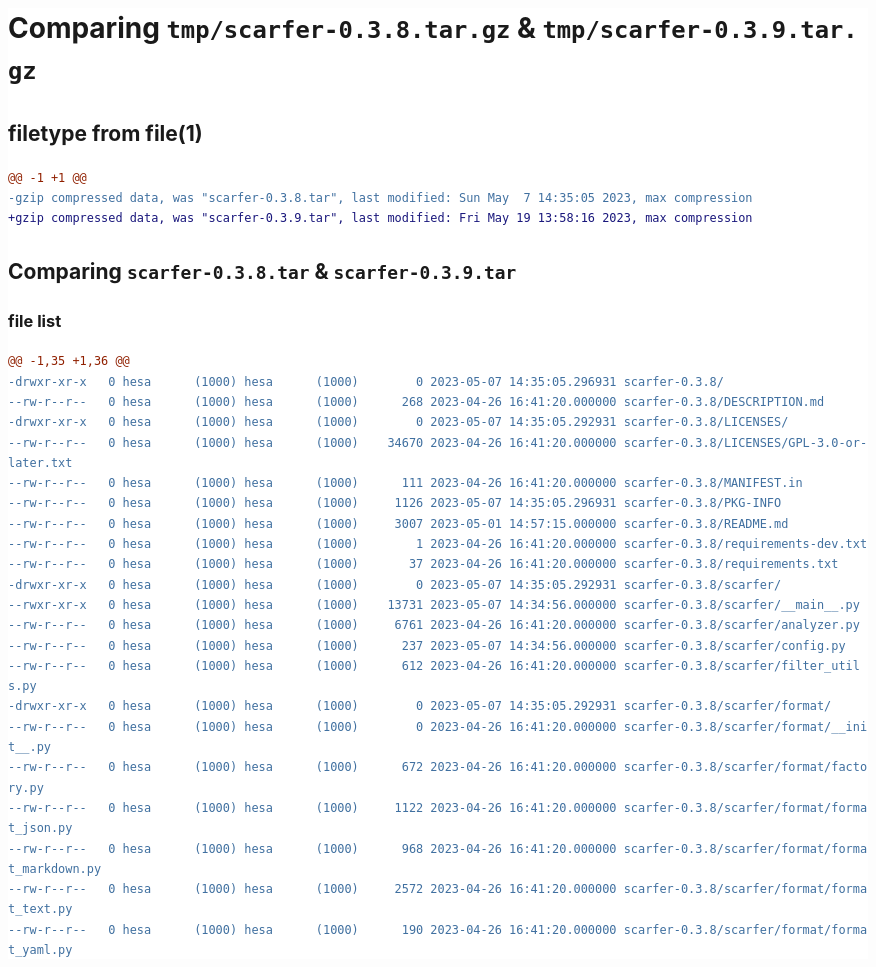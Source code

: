 # Comparing `tmp/scarfer-0.3.8.tar.gz` & `tmp/scarfer-0.3.9.tar.gz`

## filetype from file(1)

```diff
@@ -1 +1 @@
-gzip compressed data, was "scarfer-0.3.8.tar", last modified: Sun May  7 14:35:05 2023, max compression
+gzip compressed data, was "scarfer-0.3.9.tar", last modified: Fri May 19 13:58:16 2023, max compression
```

## Comparing `scarfer-0.3.8.tar` & `scarfer-0.3.9.tar`

### file list

```diff
@@ -1,35 +1,36 @@
-drwxr-xr-x   0 hesa      (1000) hesa      (1000)        0 2023-05-07 14:35:05.296931 scarfer-0.3.8/
--rw-r--r--   0 hesa      (1000) hesa      (1000)      268 2023-04-26 16:41:20.000000 scarfer-0.3.8/DESCRIPTION.md
-drwxr-xr-x   0 hesa      (1000) hesa      (1000)        0 2023-05-07 14:35:05.292931 scarfer-0.3.8/LICENSES/
--rw-r--r--   0 hesa      (1000) hesa      (1000)    34670 2023-04-26 16:41:20.000000 scarfer-0.3.8/LICENSES/GPL-3.0-or-later.txt
--rw-r--r--   0 hesa      (1000) hesa      (1000)      111 2023-04-26 16:41:20.000000 scarfer-0.3.8/MANIFEST.in
--rw-r--r--   0 hesa      (1000) hesa      (1000)     1126 2023-05-07 14:35:05.296931 scarfer-0.3.8/PKG-INFO
--rw-r--r--   0 hesa      (1000) hesa      (1000)     3007 2023-05-01 14:57:15.000000 scarfer-0.3.8/README.md
--rw-r--r--   0 hesa      (1000) hesa      (1000)        1 2023-04-26 16:41:20.000000 scarfer-0.3.8/requirements-dev.txt
--rw-r--r--   0 hesa      (1000) hesa      (1000)       37 2023-04-26 16:41:20.000000 scarfer-0.3.8/requirements.txt
-drwxr-xr-x   0 hesa      (1000) hesa      (1000)        0 2023-05-07 14:35:05.292931 scarfer-0.3.8/scarfer/
--rwxr-xr-x   0 hesa      (1000) hesa      (1000)    13731 2023-05-07 14:34:56.000000 scarfer-0.3.8/scarfer/__main__.py
--rw-r--r--   0 hesa      (1000) hesa      (1000)     6761 2023-04-26 16:41:20.000000 scarfer-0.3.8/scarfer/analyzer.py
--rw-r--r--   0 hesa      (1000) hesa      (1000)      237 2023-05-07 14:34:56.000000 scarfer-0.3.8/scarfer/config.py
--rw-r--r--   0 hesa      (1000) hesa      (1000)      612 2023-04-26 16:41:20.000000 scarfer-0.3.8/scarfer/filter_utils.py
-drwxr-xr-x   0 hesa      (1000) hesa      (1000)        0 2023-05-07 14:35:05.292931 scarfer-0.3.8/scarfer/format/
--rw-r--r--   0 hesa      (1000) hesa      (1000)        0 2023-04-26 16:41:20.000000 scarfer-0.3.8/scarfer/format/__init__.py
--rw-r--r--   0 hesa      (1000) hesa      (1000)      672 2023-04-26 16:41:20.000000 scarfer-0.3.8/scarfer/format/factory.py
--rw-r--r--   0 hesa      (1000) hesa      (1000)     1122 2023-04-26 16:41:20.000000 scarfer-0.3.8/scarfer/format/format_json.py
--rw-r--r--   0 hesa      (1000) hesa      (1000)      968 2023-04-26 16:41:20.000000 scarfer-0.3.8/scarfer/format/format_markdown.py
--rw-r--r--   0 hesa      (1000) hesa      (1000)     2572 2023-04-26 16:41:20.000000 scarfer-0.3.8/scarfer/format/format_text.py
--rw-r--r--   0 hesa      (1000) hesa      (1000)      190 2023-04-26 16:41:20.000000 scarfer-0.3.8/scarfer/format/format_yaml.py
```
